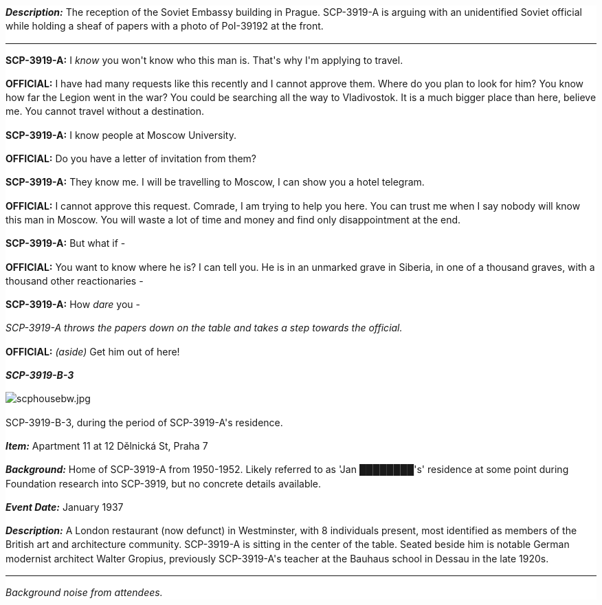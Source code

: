 _**Description:**_ The reception of the Soviet Embassy building in Prague. SCP-3919-A is arguing with an unidentified Soviet official while holding a sheaf of papers with a photo of PoI-39192 at the front.

* * *

**<BEGIN TRANSCRIPT>**

**SCP-3919-A:** I _know_ you won't know who this man is. That's why I'm applying to travel.

**OFFICIAL:** I have had many requests like this recently and I cannot approve them. Where do you plan to look for him? You know how far the Legion went in the war? You could be searching all the way to Vladivostok. It is a much bigger place than here, believe me. You cannot travel without a destination.

**SCP-3919-A:** I know people at Moscow University.

**OFFICIAL:** Do you have a letter of invitation from them?

**SCP-3919-A:** They know me. I will be travelling to Moscow, I can show you a hotel telegram.

**OFFICIAL:** I cannot approve this request. Comrade, I am trying to help you here. You can trust me when I say nobody will know this man in Moscow. You will waste a lot of time and money and find only disappointment at the end.

**SCP-3919-A:** But what if -

**OFFICIAL:** You want to know where he is? I can tell you. He is in an unmarked grave in Siberia, in one of a thousand graves, with a thousand other reactionaries -

**SCP-3919-A:** How _dare_ you -

_SCP-3919-A throws the papers down on the table and takes a step towards the official._

**OFFICIAL:** _(aside)_ Get him out of here!

**<END TRANSCRIPT>**

_**SCP-3919-B-3**_

![scphousebw.jpg](http://scp-wiki.wdfiles.com/local--files/scp-3919/scphousebw.jpg)

SCP-3919-B-3, during the period of SCP-3919-A's residence.

**_Item:_** Apartment 11 at 12 Dělnická St, Praha 7

_**Background:**_ Home of SCP-3919-A from 1950-1952. Likely referred to as 'Jan ████████'s' residence at some point during Foundation research into SCP-3919, but no concrete details available.

_**Event Date:**_ January 1937

**_Description:_** A London restaurant (now defunct) in Westminster, with 8 individuals present, most identified as members of the British art and architecture community. SCP-3919-A is sitting in the center of the table. Seated beside him is notable German modernist architect Walter Gropius, previously SCP-3919-A's teacher at the Bauhaus school in Dessau in the late 1920s.

* * *

**<BEGIN TRANSCRIPT>**

_Background noise from attendees._
